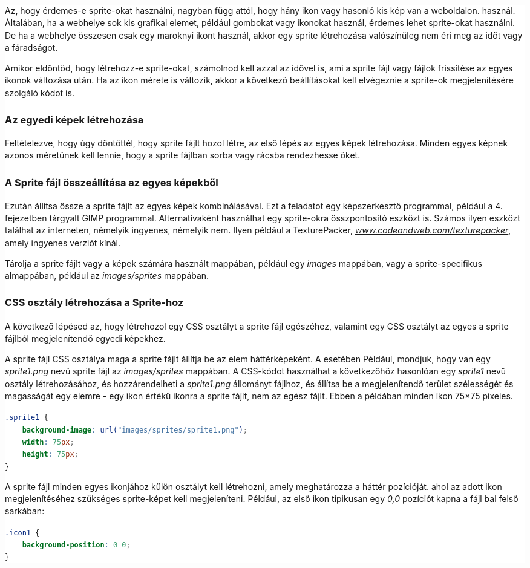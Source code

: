 Az, hogy érdemes-e sprite-okat használni, nagyban függ attól, hogy hány ikon vagy hasonló kis kép van a weboldalon. használ. Általában, ha a webhelye sok kis grafikai elemet, például gombokat vagy ikonokat használ, érdemes lehet sprite-okat használni. De ha a webhelye összesen csak egy maroknyi ikont használ, akkor egy sprite létrehozása valószínűleg nem éri meg az időt vagy a fáradságot.

Amikor eldöntöd, hogy létrehozz-e sprite-okat, számolnod kell azzal az idővel is, ami a sprite fájl vagy fájlok frissítése az egyes ikonok változása után. Ha az ikon mérete is változik, akkor a következő beállításokat kell elvégeznie a sprite-ok megjelenítésére szolgáló kódot is.

### Az egyedi képek létrehozása

Feltételezve, hogy úgy döntöttél, hogy sprite fájlt hozol létre, az első lépés az egyes képek létrehozása. Minden egyes képnek azonos méretűnek kell lennie, hogy a sprite fájlban sorba vagy rácsba rendezhesse őket.

### A Sprite fájl összeállítása az egyes képekből

Ezután állítsa össze a sprite fájlt az egyes képek kombinálásával. Ezt a feladatot egy képszerkesztő programmal, például a 4. fejezetben tárgyalt GIMP programmal. Alternatívaként használhat egy sprite-okra összpontosító eszközt is. Számos ilyen eszközt találhat az interneten, némelyik ingyenes, némelyik nem. Ilyen például a TexturePacker, *www.codeandweb.com/texturepacker*, amely ingyenes verziót kínál.

Tárolja a sprite fájlt vagy a képek számára használt mappában, például egy _images_ mappában, vagy a sprite-specifikus almappában, például az _images/sprites_ mappában.

### CSS osztály létrehozása a Sprite-hoz

A következő lépésed az, hogy létrehozol egy CSS osztályt a sprite fájl egészéhez, valamint egy CSS osztályt az egyes a sprite fájlból megjelenítendő egyedi képekhez.

A sprite fájl CSS osztálya maga a sprite fájlt állítja be az elem háttérképeként. A esetében Például, mondjuk, hogy van egy _sprite1.png_ nevű sprite fájl az _images/sprites_ mappában. A
CSS-kódot használhat a következőhöz hasonlóan egy _sprite1_ nevű osztály létrehozásához, és hozzárendelheti a _sprite1.png_ állományt fájlhoz, és állítsa be a megjelenítendő terület szélességét és magasságát egy elemre - egy ikon értékű ikonra a sprite fájlt, nem az egész fájlt. Ebben a példában minden ikon 75×75 pixeles.

```css
.sprite1 {
	background-image: url("images/sprites/sprite1.png");
	width: 75px;
	height: 75px;
}
```

A sprite fájl minden egyes ikonjához külön osztályt kell létrehozni, amely meghatározza a háttér pozícióját. ahol az adott ikon megjelenítéséhez szükséges sprite-képet kell megjeleníteni. Például, az első ikon tipikusan egy _0,0_ pozíciót kapna a fájl bal felső sarkában:

```css
.icon1 {
	background-position: 0 0;
}
```
